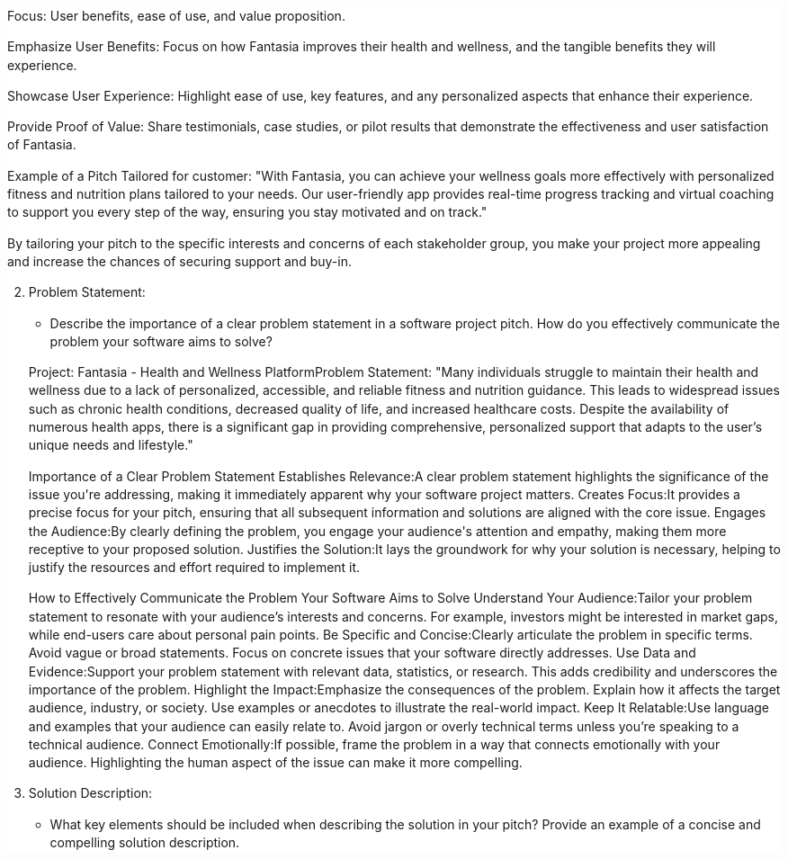   Focus: User benefits, ease of use, and value proposition.

   Emphasize User Benefits: Focus on how Fantasia improves their health and wellness, and the tangible benefits they will experience.

   Showcase User Experience: Highlight ease of use, key features, and any personalized aspects that enhance their experience.

   Provide Proof of Value: Share testimonials, case studies, or pilot results that demonstrate the effectiveness and user satisfaction of Fantasia.

   Example of a Pitch Tailored for customer: "With Fantasia, you can achieve your wellness goals more effectively with personalized fitness and nutrition plans tailored to your needs. Our user-friendly app provides real-time progress tracking and virtual coaching to support you every step of the way, ensuring you stay motivated and on track."

   By tailoring your pitch to the specific interests and concerns of each stakeholder group, you make your project more appealing and increase the chances of securing support and buy-in.

2. Problem Statement:
   - Describe the importance of a clear problem statement in a software project pitch. How do you effectively communicate the problem your software aims to solve?

   Project: Fantasia - Health and Wellness PlatformProblem Statement: "Many individuals struggle to maintain their health and wellness due to a lack of personalized, accessible, and reliable fitness and nutrition guidance. This leads to widespread issues such as chronic health conditions, decreased quality of life, and increased healthcare costs. Despite the availability of numerous health apps, there is a significant gap in providing comprehensive, personalized support that adapts to the user’s unique needs and lifestyle."

   Importance of a Clear Problem Statement 
   Establishes Relevance:A clear problem statement highlights the significance of the issue you're addressing, making it immediately apparent why your software project matters.
   Creates Focus:It provides a precise focus for your pitch, ensuring that all subsequent information and solutions are aligned with the core issue.
   Engages the Audience:By clearly defining the problem, you engage your audience's attention and empathy, making them more receptive to your proposed solution.
   Justifies the Solution:It lays the groundwork for why your solution is necessary, helping to justify the resources and effort required to implement it.

   How to Effectively Communicate the Problem Your Software Aims to Solve
   Understand Your Audience:Tailor your problem statement to resonate with your audience’s interests and concerns. For example, investors might be interested in market gaps, while end-users care about personal pain points.
   Be Specific and Concise:Clearly articulate the problem in specific terms. Avoid vague or broad statements. Focus on concrete issues that your software directly addresses.
   Use Data and Evidence:Support your problem statement with relevant data, statistics, or research. This adds credibility and underscores the importance of the problem.
   Highlight the Impact:Emphasize the consequences of the problem. Explain how it affects the target audience, industry, or society. Use examples or anecdotes to illustrate the real-world impact.
   Keep It Relatable:Use language and examples that your audience can easily relate to. Avoid jargon or overly technical terms unless you’re speaking to a technical audience.
   Connect Emotionally:If possible, frame the problem in a way that connects emotionally with your audience. Highlighting the human aspect of the issue can make it more compelling.

3. Solution Description:
   - What key elements should be included when describing the solution in your pitch? Provide an example of a concise and compelling solution description.
